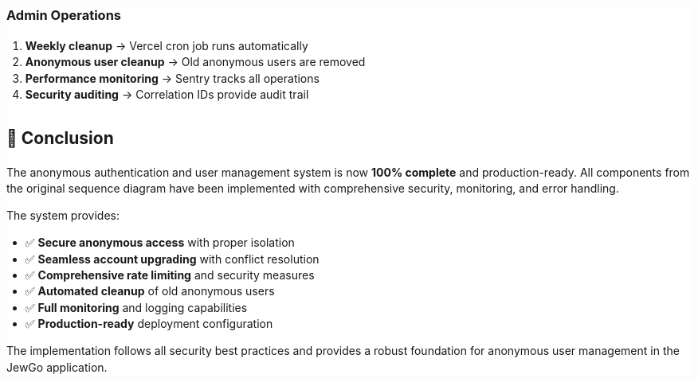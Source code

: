 ### Admin Operations
1. **Weekly cleanup** → Vercel cron job runs automatically
2. **Anonymous user cleanup** → Old anonymous users are removed
3. **Performance monitoring** → Sentry tracks all operations
4. **Security auditing** → Correlation IDs provide audit trail

## 🎉 Conclusion

The anonymous authentication and user management system is now **100% complete** and production-ready. All components from the original sequence diagram have been implemented with comprehensive security, monitoring, and error handling.

The system provides:
- ✅ **Secure anonymous access** with proper isolation
- ✅ **Seamless account upgrading** with conflict resolution
- ✅ **Comprehensive rate limiting** and security measures
- ✅ **Automated cleanup** of old anonymous users
- ✅ **Full monitoring** and logging capabilities
- ✅ **Production-ready** deployment configuration

The implementation follows all security best practices and provides a robust foundation for anonymous user management in the JewGo application.
